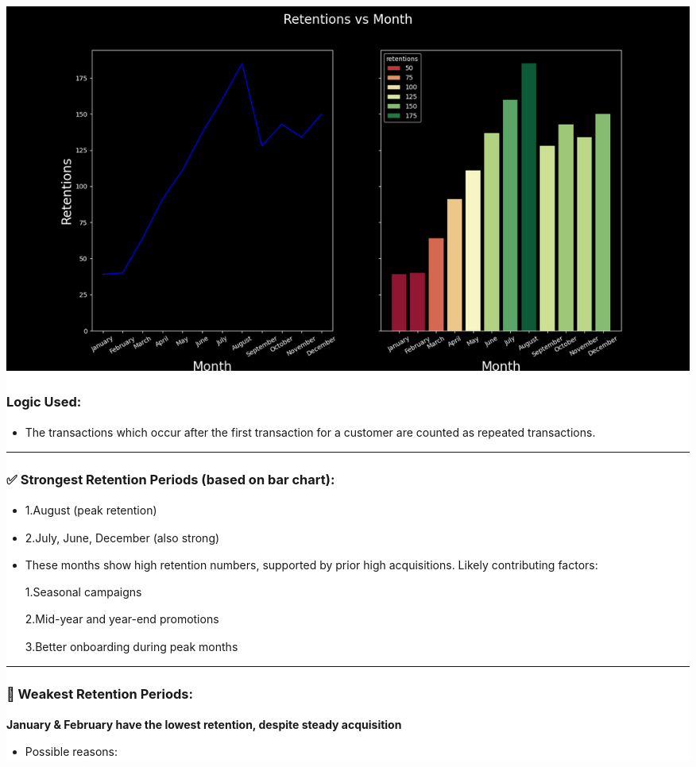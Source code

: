 ![alt text](images/q3.png)

### Logic Used:

- The transactions which occur after the first transaction for a customer are counted as repeated transactions.

---

### ✅ Strongest Retention Periods (based on bar chart):

- 1.August (peak retention)

- 2.July, June, December (also strong)

* These months show high retention numbers, supported by prior high acquisitions. Likely contributing factors:

  1.Seasonal campaigns

  2.Mid-year and year-end promotions

  3.Better onboarding during peak months

---

### 🚫 Weakest Retention Periods:

**January & February have the lowest retention, despite steady acquisition**

- Possible reasons:
